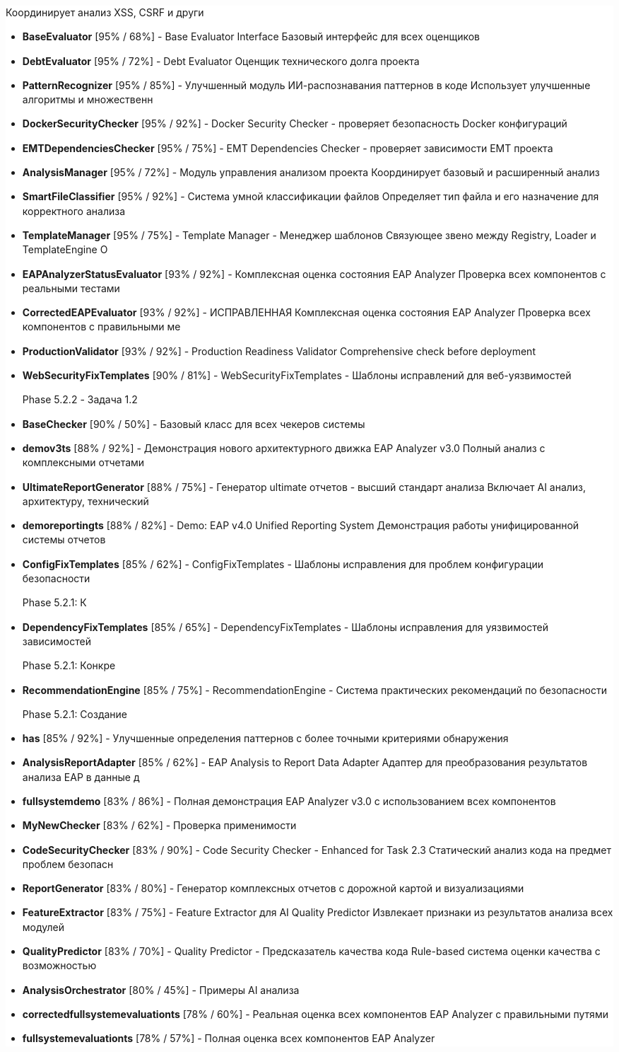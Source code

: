    Координирует анализ XSS, CSRF и други
- **BaseEvaluator** [95% / 68%] - Base Evaluator Interface
   Базовый интерфейс для всех оценщиков
- **DebtEvaluator** [95% / 72%] - Debt Evaluator
   Оценщик технического долга проекта
- **PatternRecognizer** [95% / 85%] - Улучшенный модуль ИИ-распознавания паттернов в коде
   Использует улучшенные алгоритмы и множественн
- **DockerSecurityChecker** [95% / 92%] - Docker Security Checker - проверяет безопасность Docker конфигураций
- **EMTDependenciesChecker** [95% / 75%] - EMT Dependencies Checker - проверяет зависимости EMT проекта
- **AnalysisManager** [95% / 72%] - Модуль управления анализом проекта
   Координирует базовый и расширенный анализ
- **SmartFileClassifier** [95% / 92%] - Система умной классификации файлов
   Определяет тип файла и его назначение для корректного анализа
- **TemplateManager** [95% / 75%] - Template Manager - Менеджер шаблонов
   Связующее звено между Registry, Loader и TemplateEngine
   О
- **EAPAnalyzerStatusEvaluator** [93% / 92%] - Комплексная оценка состояния EAP Analyzer
   Проверка всех компонентов с реальными тестами
- **CorrectedEAPEvaluator** [93% / 92%] - ИСПРАВЛЕННАЯ Комплексная оценка состояния EAP Analyzer
   Проверка всех компонентов с правильными ме
- **ProductionValidator** [93% / 92%] - Production Readiness Validator
   Comprehensive check before deployment
- **WebSecurityFixTemplates** [90% / 81%] - WebSecurityFixTemplates - Шаблоны исправлений для веб-уязвимостей
  
   Phase 5.2.2 - Задача 1.2
   
- **BaseChecker** [90% / 50%] - Базовый класс для всех чекеров системы
- **demov3ts** [88% / 92%] - Демонстрация нового архитектурного движка EAP Analyzer v3.0
   Полный анализ с комплексными отчетами
- **UltimateReportGenerator** [88% / 75%] - Генератор ultimate отчетов - высший стандарт анализа
   Включает AI анализ, архитектуру, технический
- **demoreportingts** [88% / 82%] - Demo: EAP v4.0 Unified Reporting System
   Демонстрация работы унифицированной системы отчетов
- **ConfigFixTemplates** [85% / 62%] - ConfigFixTemplates - Шаблоны исправления для проблем конфигурации безопасности
   
   Phase 5.2.1: К
- **DependencyFixTemplates** [85% / 65%] - DependencyFixTemplates - Шаблоны исправления для уязвимостей зависимостей
   
   Phase 5.2.1: Конкре
- **RecommendationEngine** [85% / 75%] - RecommendationEngine - Система практических рекомендаций по безопасности
  
   Phase 5.2.1: Создание
- **has** [85% / 92%] - Улучшенные определения паттернов с более точными критериями обнаружения
- **AnalysisReportAdapter** [85% / 62%] - EAP Analysis to Report Data Adapter
   Адаптер для преобразования результатов анализа EAP в данные д
- **fullsystemdemo** [83% / 86%] - Полная демонстрация EAP Analyzer v3.0 с использованием всех компонентов
- **MyNewChecker** [83% / 62%] - Проверка применимости
- **CodeSecurityChecker** [83% / 90%] - Code Security Checker - Enhanced for Task 2.3
   Статический анализ кода на предмет проблем безопасн
- **ReportGenerator** [83% / 80%] - Генератор комплексных отчетов с дорожной картой и визуализациями
- **FeatureExtractor** [83% / 75%] - Feature Extractor для AI Quality Predictor
   Извлекает признаки из результатов анализа всех модулей
- **QualityPredictor** [83% / 70%] - Quality Predictor - Предсказатель качества кода
   Rule-based система оценки качества с возможностью
- **AnalysisOrchestrator** [80% / 45%] - Примеры AI анализа
- **correctedfullsystemevaluationts** [78% / 60%] - Реальная оценка всех компонентов EAP Analyzer с правильными путями
- **fullsystemevaluationts** [78% / 57%] - Полная оценка всех компонентов EAP Analyzer